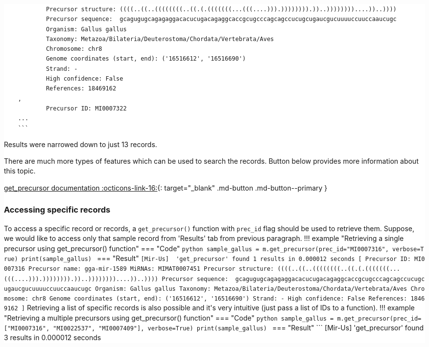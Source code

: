                 Precursor structure: ((((..((..((((((((..((.(.(((((((...(((....))).)))))))).))..))))))))....))..))))
                Precursor sequence:  gcagugugcagagaggacacucugacagaggcaccgcugcccagcagccucugcugaucgucuuuuccuuccaaucugc
                Organism: Gallus gallus
                Taxonomy: Metazoa/Bilateria/Deuterostoma/Chordata/Vertebrata/Aves
                Chromosome: chr8
                Genome coordinates (start, end): ('16516612', '16516690')
                Strand: -
                High confidence: False
                References: 18469162
        ,
                Precursor ID: MI0007322
        ...
        ```
Results were narrowed down to just 13 records.

There are much more types of features which can be used to search the records. Button below provides more information about this topic.

[get_precursor documentation :octicons-link-16:](miBase.md#miBase.MiRBase.get_precursor){: target="_blank" .md-button .md-button--primary }

### Accessing specific records
To access a specific record or records, a `get_precursor()` function with `prec_id` flag should be used to retrieve them. Suppose, we would like to access only that sample record from 'Results' tab from previous paragraph.
!!! example "Retrieving a single precursor using get_precursor() function"
    === "Code"
        ```python
        sample_gallus = m.get_precursor(prec_id="MI0007316", verbose=True)
        print(sample_gallus)
        ```
    === "Result"
        ```
        [Mir-Us]  'get_precursor' found 1 results in 0.000012 seconds
        [
                Precursor ID: MI0007316
                Precursor name: gga-mir-1589
                MiRNAs: MIMAT0007451
                Precursor structure: ((((..((..((((((((..((.(.(((((((...(((....))).)))))))).))..))))))))....))..))))
                Precursor sequence:  gcagugugcagagaggacacucugacagaggcaccgcugcccagcagccucugcugaucgucuuuuccuuccaaucugc
                Organism: Gallus gallus
                Taxonomy: Metazoa/Bilateria/Deuterostoma/Chordata/Vertebrata/Aves
                Chromosome: chr8
                Genome coordinates (start, end): ('16516612', '16516690')
                Strand: -
                High confidence: False
                References: 18469162
        ]
        ```
Retrieving a list of specific records is also possible and it's very intuitive (just pass a list of IDs to a function).
!!! example "Retrieving a multiple precursors using get_precursor() function"
    === "Code"
        ```python
        sample_gallus = m.get_precursor(prec_id=["MI0007316", "MI0022537", "MI0007409"], verbose=True)
        print(sample_gallus)
        ```
    === "Result"
        ```
        [Mir-Us]  'get_precursor' found 3 results in 0.000012 seconds